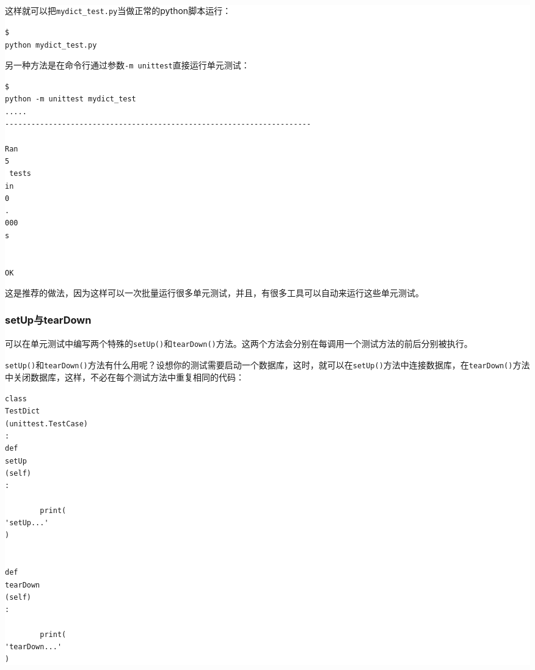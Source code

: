 这样就可以把`mydict_test.py`当做正常的python脚本运行：

```
$ 
python mydict_test.py

```

另一种方法是在命令行通过参数`-m unittest`直接运行单元测试：

```
$ 
python -m unittest mydict_test
.....
----------------------------------------------------------------------

Ran
5
 tests 
in
0
.
000
s


OK
```

这是推荐的做法，因为这样可以一次批量运行很多单元测试，并且，有很多工具可以自动来运行这些单元测试。

### setUp与tearDown

可以在单元测试中编写两个特殊的`setUp()`和`tearDown()`方法。这两个方法会分别在每调用一个测试方法的前后分别被执行。

`setUp()`和`tearDown()`方法有什么用呢？设想你的测试需要启动一个数据库，这时，就可以在`setUp()`方法中连接数据库，在`tearDown()`方法中关闭数据库，这样，不必在每个测试方法中重复相同的代码：

```
class
TestDict
(unittest.TestCase)
:
def
setUp
(self)
:

        print(
'setUp...'
)

    
def
tearDown
(self)
:

        print(
'tearDown...'
)

```
